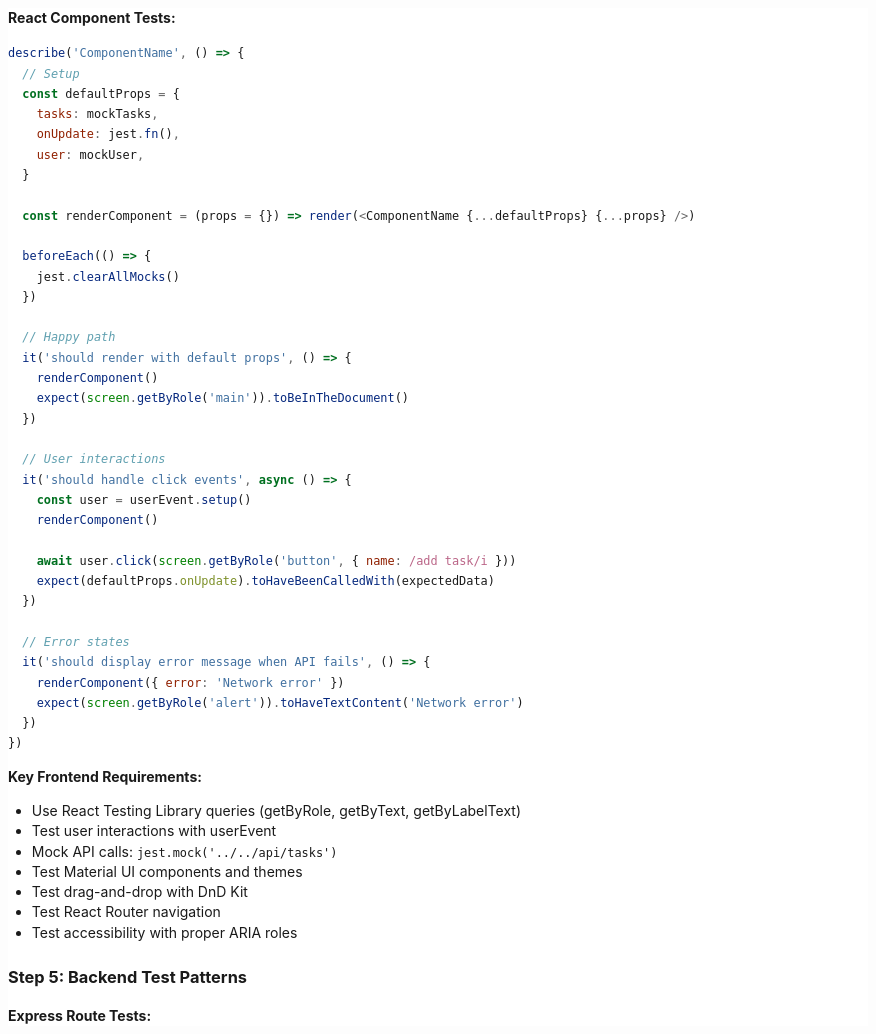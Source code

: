 **React Component Tests:**

```javascript
describe('ComponentName', () => {
  // Setup
  const defaultProps = {
    tasks: mockTasks,
    onUpdate: jest.fn(),
    user: mockUser,
  }

  const renderComponent = (props = {}) => render(<ComponentName {...defaultProps} {...props} />)

  beforeEach(() => {
    jest.clearAllMocks()
  })

  // Happy path
  it('should render with default props', () => {
    renderComponent()
    expect(screen.getByRole('main')).toBeInTheDocument()
  })

  // User interactions
  it('should handle click events', async () => {
    const user = userEvent.setup()
    renderComponent()

    await user.click(screen.getByRole('button', { name: /add task/i }))
    expect(defaultProps.onUpdate).toHaveBeenCalledWith(expectedData)
  })

  // Error states
  it('should display error message when API fails', () => {
    renderComponent({ error: 'Network error' })
    expect(screen.getByRole('alert')).toHaveTextContent('Network error')
  })
})
```

**Key Frontend Requirements:**

- Use React Testing Library queries (getByRole, getByText, getByLabelText)
- Test user interactions with userEvent
- Mock API calls: `jest.mock('../../api/tasks')`
- Test Material UI components and themes
- Test drag-and-drop with DnD Kit
- Test React Router navigation
- Test accessibility with proper ARIA roles

### Step 5: Backend Test Patterns

**Express Route Tests:**

